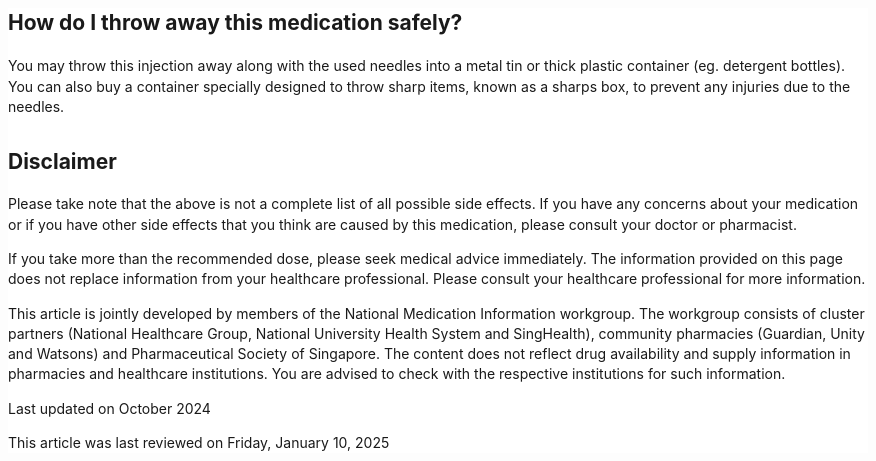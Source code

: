 How do I throw away this medication safely?
-------------------------------------------

You may throw this injection away along with the used needles into a metal tin or thick plastic container (eg. detergent bottles). You can also buy a container specially designed to throw sharp items, known as a sharps box, to prevent any injuries due to the needles. 

Disclaimer
----------

Please take note that the above is not a complete list of all possible side effects. If you have any concerns about your medication or if you have other side effects that you think are caused by this medication, please consult your doctor or pharmacist.

If you take more than the recommended dose, please seek medical advice immediately. The information provided on this page does not replace information from your healthcare professional. Please consult your healthcare professional for more information.

This article is jointly developed by members of the National Medication Information workgroup. The workgroup consists of cluster partners (National Healthcare Group, National University Health System and SingHealth), community pharmacies (Guardian, Unity and Watsons) and Pharmaceutical Society of Singapore. The content does not reflect drug availability and supply information in pharmacies and healthcare institutions. You are advised to check with the respective institutions for such information.

Last updated on October 2024

This article was last reviewed on
Friday, January 10, 2025